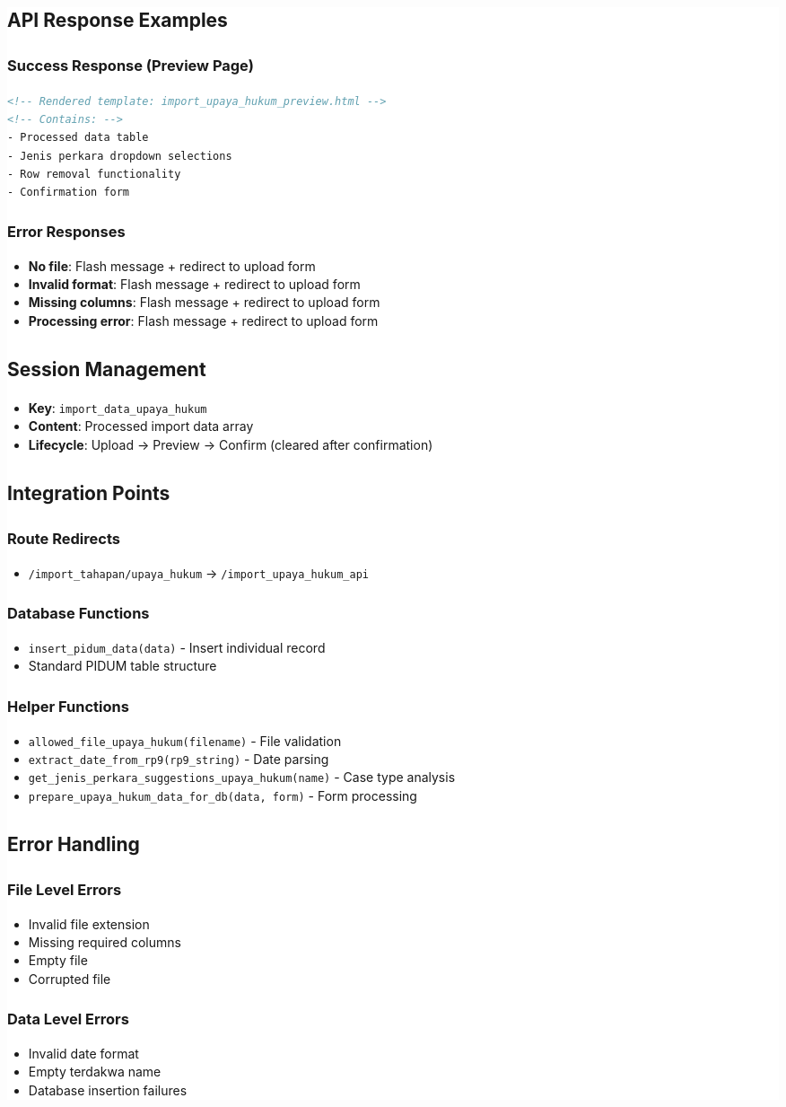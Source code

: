 ## API Response Examples

### Success Response (Preview Page)
```html
<!-- Rendered template: import_upaya_hukum_preview.html -->
<!-- Contains: -->
- Processed data table
- Jenis perkara dropdown selections
- Row removal functionality
- Confirmation form
```

### Error Responses
- **No file**: Flash message + redirect to upload form
- **Invalid format**: Flash message + redirect to upload form
- **Missing columns**: Flash message + redirect to upload form
- **Processing error**: Flash message + redirect to upload form

## Session Management
- **Key**: `import_data_upaya_hukum`
- **Content**: Processed import data array
- **Lifecycle**: Upload → Preview → Confirm (cleared after confirmation)

## Integration Points

### Route Redirects
- `/import_tahapan/upaya_hukum` → `/import_upaya_hukum_api`

### Database Functions
- `insert_pidum_data(data)` - Insert individual record
- Standard PIDUM table structure

### Helper Functions
- `allowed_file_upaya_hukum(filename)` - File validation
- `extract_date_from_rp9(rp9_string)` - Date parsing
- `get_jenis_perkara_suggestions_upaya_hukum(name)` - Case type analysis
- `prepare_upaya_hukum_data_for_db(data, form)` - Form processing

## Error Handling

### File Level Errors
- Invalid file extension
- Missing required columns
- Empty file
- Corrupted file

### Data Level Errors
- Invalid date format
- Empty terdakwa name
- Database insertion failures
